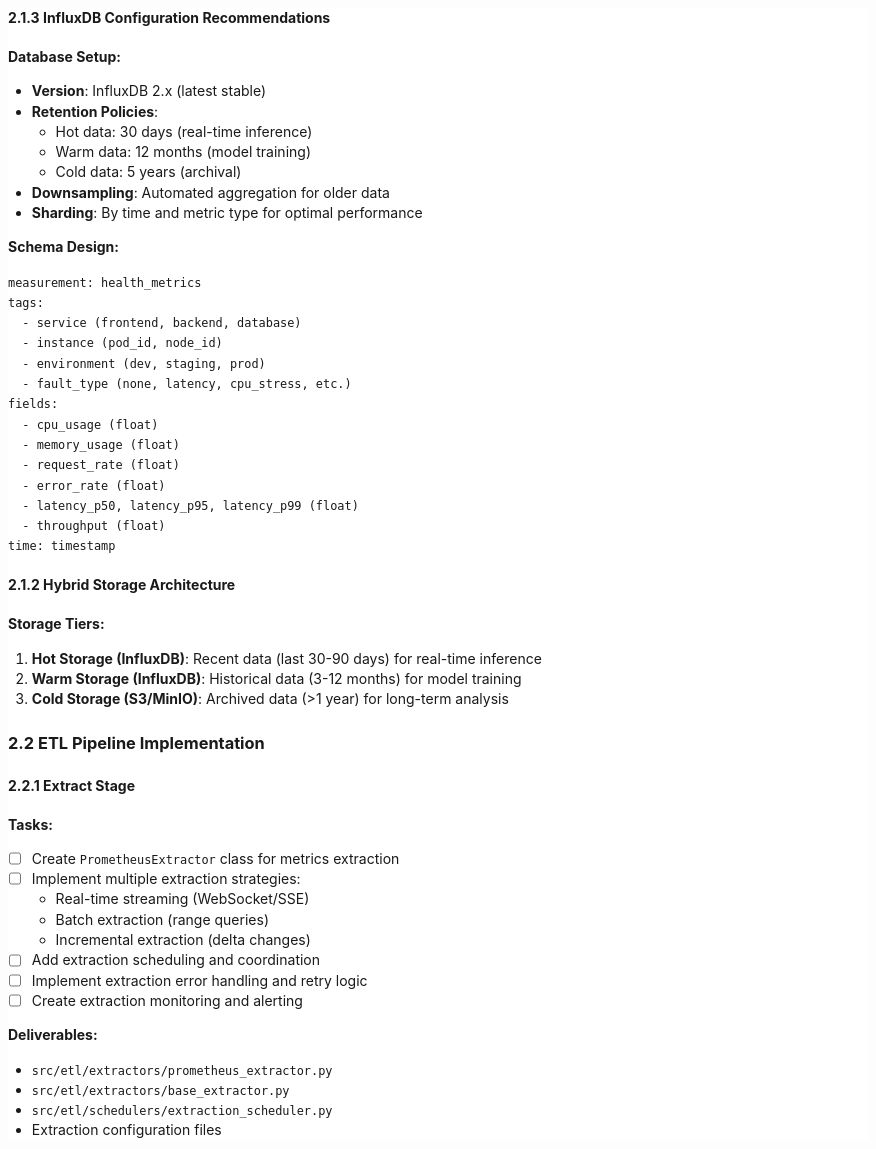 #### 2.1.3 InfluxDB Configuration Recommendations
**Database Setup:**
- **Version**: InfluxDB 2.x (latest stable)
- **Retention Policies**: 
  - Hot data: 30 days (real-time inference)
  - Warm data: 12 months (model training)
  - Cold data: 5 years (archival)
- **Downsampling**: Automated aggregation for older data
- **Sharding**: By time and metric type for optimal performance

**Schema Design:**
```influxdb
measurement: health_metrics
tags: 
  - service (frontend, backend, database)
  - instance (pod_id, node_id)
  - environment (dev, staging, prod)
  - fault_type (none, latency, cpu_stress, etc.)
fields:
  - cpu_usage (float)
  - memory_usage (float)
  - request_rate (float)
  - error_rate (float)
  - latency_p50, latency_p95, latency_p99 (float)
  - throughput (float)
time: timestamp
```

#### 2.1.2 Hybrid Storage Architecture
**Storage Tiers:**
1. **Hot Storage (InfluxDB)**: Recent data (last 30-90 days) for real-time inference
2. **Warm Storage (InfluxDB)**: Historical data (3-12 months) for model training
3. **Cold Storage (S3/MinIO)**: Archived data (>1 year) for long-term analysis

### 2.2 ETL Pipeline Implementation

#### 2.2.1 Extract Stage
**Tasks:**
- [ ] Create `PrometheusExtractor` class for metrics extraction
- [ ] Implement multiple extraction strategies:
  - Real-time streaming (WebSocket/SSE)
  - Batch extraction (range queries)
  - Incremental extraction (delta changes)
- [ ] Add extraction scheduling and coordination
- [ ] Implement extraction error handling and retry logic
- [ ] Create extraction monitoring and alerting

**Deliverables:**
- `src/etl/extractors/prometheus_extractor.py`
- `src/etl/extractors/base_extractor.py`
- `src/etl/schedulers/extraction_scheduler.py`
- Extraction configuration files
